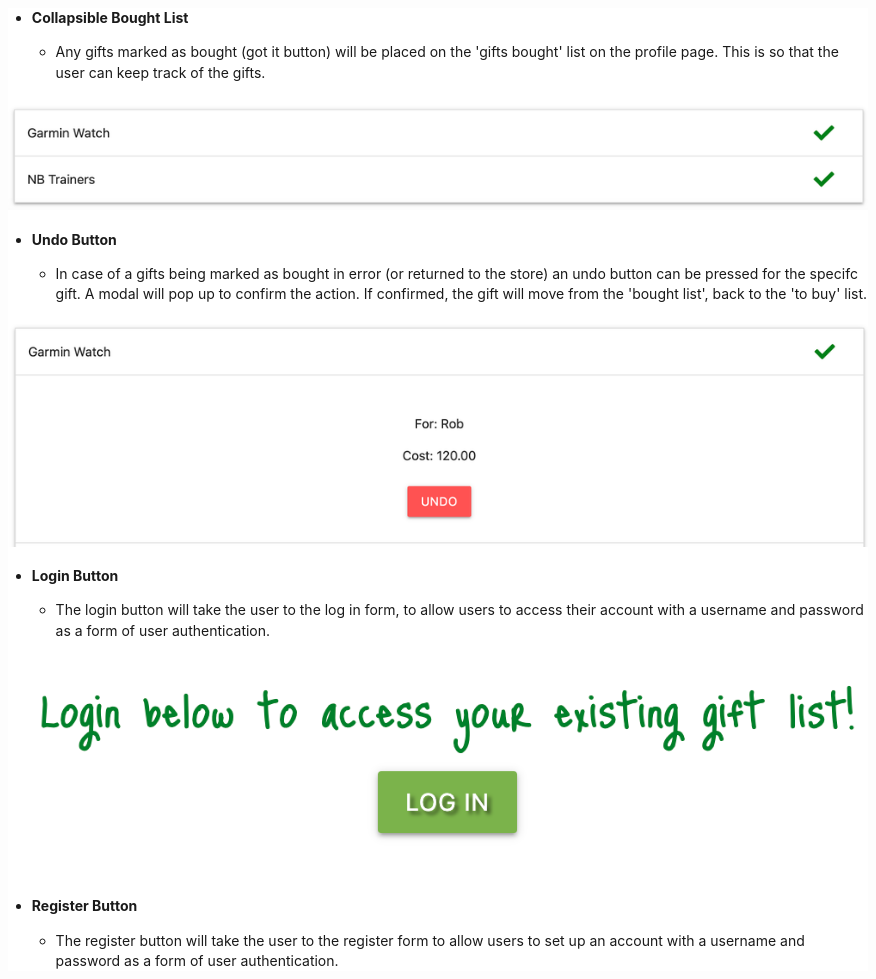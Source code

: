 - **Collapsible Bought List**

  - Any gifts marked as bought (got it button) will be placed on the 'gifts bought' list on the profile page. This is so that the user can keep track of the gifts.

![screenshot](documentation/feature17.png)

- **Undo Button**

  - In case of a gifts being marked as bought in error (or returned to the store) an undo button can be pressed for the specifc gift. A modal will pop up to confirm the action. If confirmed, the gift will move from the 'bought list', back to the 'to buy' list.

![screenshot](documentation/feature18.png)

- **Login Button**

  - The login button will take the user to the log in form, to allow users to access their account with a username and password as a form of user authentication.

![screenshot](documentation/feature19.png)

- **Register Button**

  - The register button will take the user to the register form to allow users to set up an account with a username and password as a form of user authentication.
